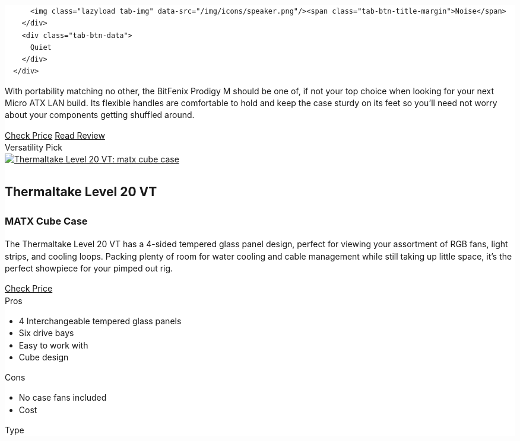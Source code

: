           <img class="lazyload tab-img" data-src="/img/icons/speaker.png"/><span class="tab-btn-title-margin">Noise</span>
        </div>
        <div class="tab-btn-data">
          Quiet
        </div>
      </div>
  </div>    
</section> 

With portability matching no other, the BitFenix Prodigy M should be one of, if not your top choice when looking for your next Micro ATX LAN build. Its flexible handles are comfortable to hold and keep the case sturdy on its feet so you’ll need not worry about your components getting shuffled around.

<div class="buttons-wrapper">
  <a target="_blank" class="left-button cta-button buy-button" href="https://amzn.to/2YkBSL0">Check Price</a>
<a class="right-button cta-button learn-button" href="#bitfenix-prodigy-m">Read Review</a>
</div>

<div id="20-vt" class="featured-info-box">
<span>Versatility Pick</span>
<div class="content">
<div class="img">
<a target="_blank" href="https://amzn.to/2Vlqahn"><img class="lazyload" alt="Thermaltake Level 20 VT: matx cube case" data-src="/img/case/matx/20-vt.jpg" /></a>
</div>
<div class="text">
<h2>Thermaltake Level 20 VT</h2>
<h3>MATX Cube Case</h3>
<p>The Thermaltake Level 20 VT has a 4-sided tempered glass panel design, perfect for viewing your assortment of RGB fans, light strips, and cooling loops. Packing plenty of room for water cooling and cable management while still taking up little space, it’s the perfect showpiece for your pimped out rig.</p>
<div class="btn btn-centered">
<a target="_blank" class="cta-button buy-button" href="https://amzn.to/2Vlqahn">Check Price </a>
</div>
</div>
</div>
</div>
<section class="section-pros-cons">
  <div class="pros-cons-container">
    <div class="pros-container"> 
      <div class="pro-con-title">Pros</div> 
      <ul class="info-list"> 
        <li>4 Interchangeable tempered glass panels</li> 
        <li>Six drive bays</li> 
        <li>Easy to work with</li> 
        <li>Cube design</li>
      </ul> 
    </div>
    <div class="cons-container"> 
      <div class="pro-con-title">Cons</div> 
      <ul class="info-list"> 
        <li>No case fans included</li>
        <li>Cost</li> 
      </ul> 
    </div>
  </div>
  <div class="tabs-container">
      <div class="tab-btn">
        <div class="tab-btn-title">
          <img class="lazyload tab-img" data-src="/img/icons/desktop.png"/><span class="tab-btn-title-margin">Type</span>
        </div>